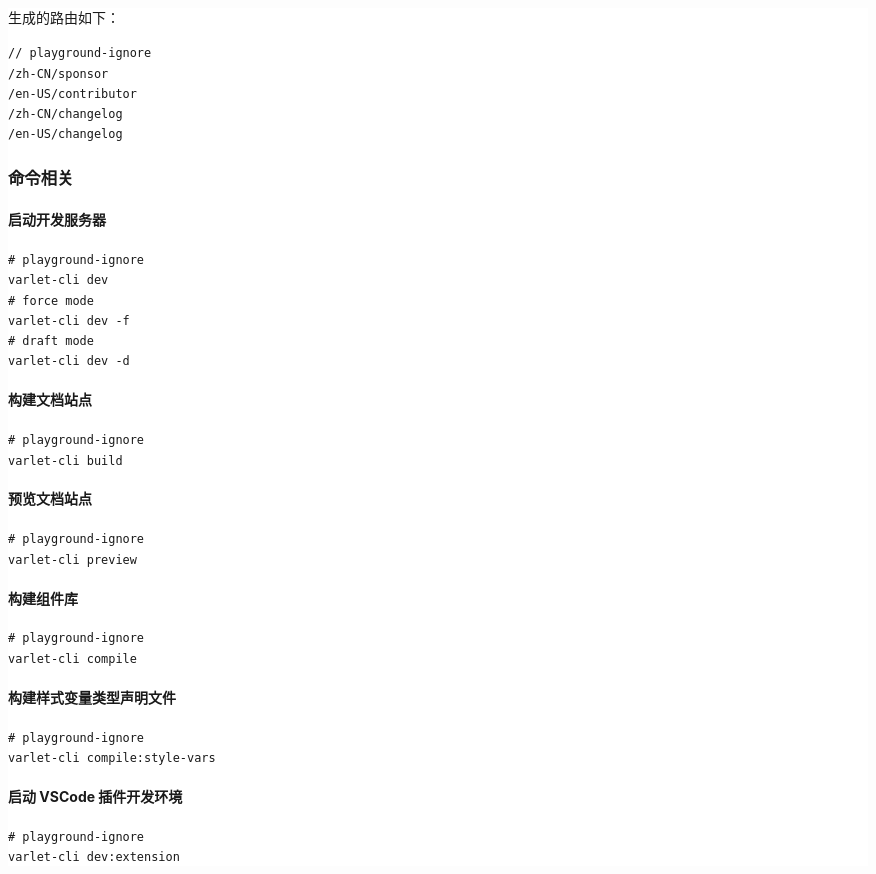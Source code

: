 生成的路由如下：

```text
// playground-ignore
/zh-CN/sponsor
/en-US/contributor
/zh-CN/changelog
/en-US/changelog
```

### 命令相关

#### 启动开发服务器

```shell
# playground-ignore
varlet-cli dev
# force mode
varlet-cli dev -f
# draft mode
varlet-cli dev -d
```

#### 构建文档站点

```shell
# playground-ignore
varlet-cli build
```

#### 预览文档站点

```shell
# playground-ignore
varlet-cli preview
```

#### 构建组件库

```shell
# playground-ignore
varlet-cli compile
```

#### 构建样式变量类型声明文件

```shell
# playground-ignore
varlet-cli compile:style-vars
```

#### 启动 VSCode 插件开发环境

```shell
# playground-ignore
varlet-cli dev:extension
```

